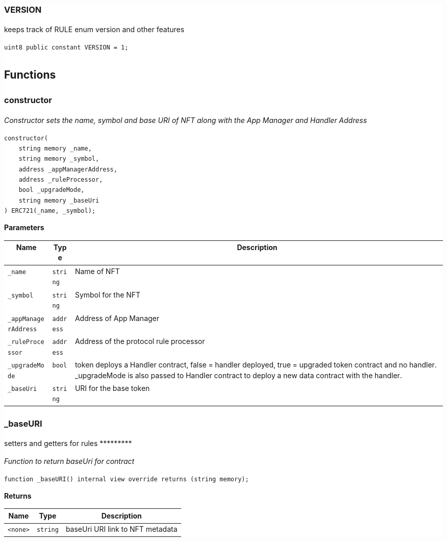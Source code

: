 
### VERSION
keeps track of RULE enum version and other features


```solidity
uint8 public constant VERSION = 1;
```


## Functions
### constructor

*Constructor sets the name, symbol and base URI of NFT along with the App Manager and Handler Address*


```solidity
constructor(
    string memory _name,
    string memory _symbol,
    address _appManagerAddress,
    address _ruleProcessor,
    bool _upgradeMode,
    string memory _baseUri
) ERC721(_name, _symbol);
```
**Parameters**

|Name|Type|Description|
|----|----|-----------|
|`_name`|`string`|Name of NFT|
|`_symbol`|`string`|Symbol for the NFT|
|`_appManagerAddress`|`address`|Address of App Manager|
|`_ruleProcessor`|`address`|Address of the protocol rule processor|
|`_upgradeMode`|`bool`|token deploys a Handler contract, false = handler deployed, true = upgraded token contract and no handler. _upgradeMode is also passed to Handler contract to deploy a new data contract with the handler.|
|`_baseUri`|`string`|URI for the base token|


### _baseURI

setters and getters for rules  *********

*Function to return baseUri for contract*


```solidity
function _baseURI() internal view override returns (string memory);
```
**Returns**

|Name|Type|Description|
|----|----|-----------|
|`<none>`|`string`|baseUri URI link to NFT metadata|
